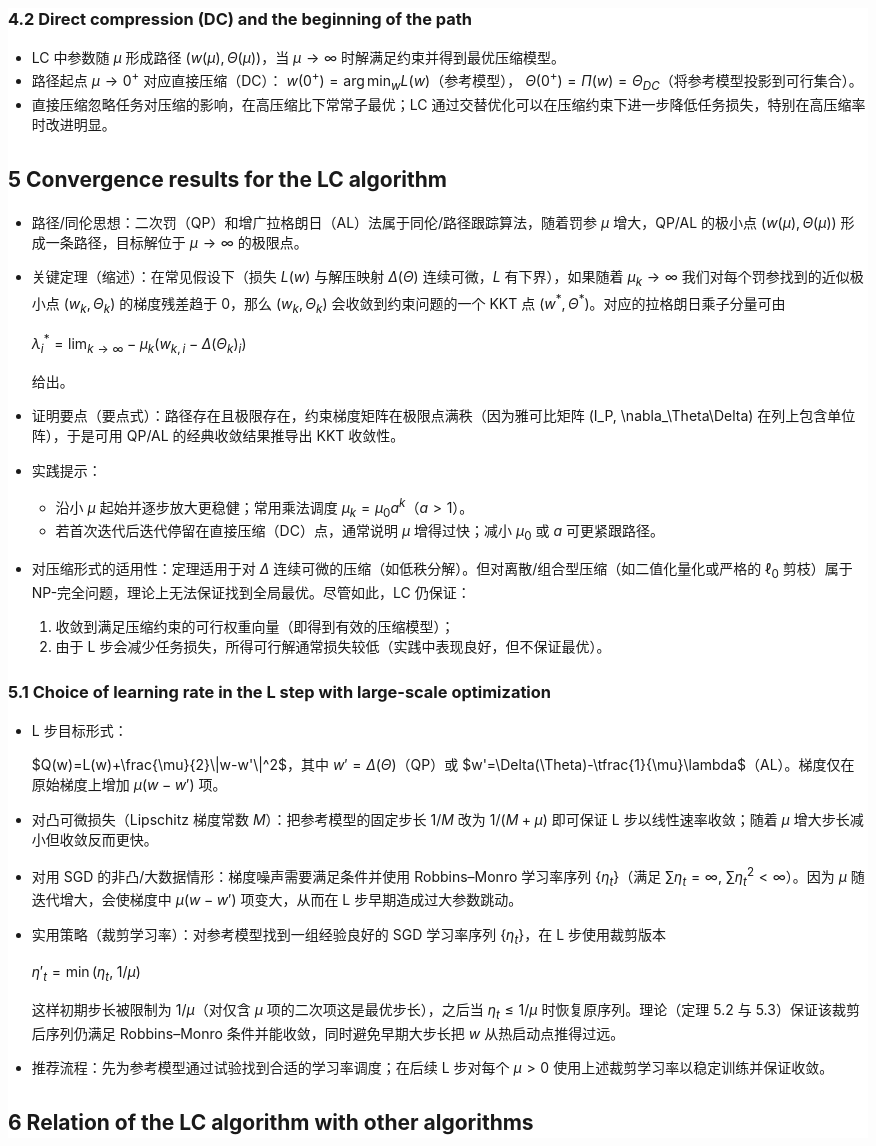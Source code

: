 ### 4.2 Direct compression (DC) and the beginning of the path

- LC 中参数随 $\mu$ 形成路径 $(w(\mu),\Theta(\mu))$，当 $\mu\to\infty$ 时解满足约束并得到最优压缩模型。
- 路径起点 $\mu\to0^+$ 对应直接压缩（DC）：
  $w(0^+)=\arg\min_w L(w)$（参考模型），
  $\Theta(0^+)=\Pi(w)=\Theta_{DC}$（将参考模型投影到可行集合）。
- 直接压缩忽略任务对压缩的影响，在高压缩比下常常子最优；LC 通过交替优化可以在压缩约束下进一步降低任务损失，特别在高压缩率时改进明显。

## 5 Convergence results for the LC algorithm

- 路径/同伦思想：二次罚（QP）和增广拉格朗日（AL）法属于同伦/路径跟踪算法，随着罚参 $\mu$ 增大，QP/AL 的极小点 $(w(\mu),\Theta(\mu))$ 形成一条路径，目标解位于 $\mu\to\infty$ 的极限点。

- 关键定理（缩述）：在常见假设下（损失 $L(w)$ 与解压映射 $\Delta(\Theta)$ 连续可微，$L$ 有下界），如果随着 $\mu_k\to\infty$ 我们对每个罚参找到的近似极小点 $(w_k,\Theta_k)$ 的梯度残差趋于 0，那么 $(w_k,\Theta_k)$ 会收敛到约束问题的一个 KKT 点 $(w^*,\Theta^*)$。对应的拉格朗日乘子分量可由

  $\lambda_i^*=\lim_{k\to\infty} -\mu_k\bigl(w_{k,i}-\Delta(\Theta_{k})_i\bigr)$

  给出。

- 证明要点（要点式）：路径存在且极限存在，约束梯度矩阵在极限点满秩（因为雅可比矩阵 (I_P, \nabla_\Theta\Delta) 在列上包含单位阵），于是可用 QP/AL 的经典收敛结果推导出 KKT 收敛性。

- 实践提示：
  - 沿小 $\mu$ 起始并逐步放大更稳健；常用乘法调度 $\mu_k=\mu_0 a^k$（$a>1$）。
  - 若首次迭代后迭代停留在直接压缩（DC）点，通常说明 $\mu$ 增得过快；减小 $\mu_0$ 或 $a$ 可更紧跟路径。

- 对压缩形式的适用性：定理适用于对 $\Delta$ 连续可微的压缩（如低秩分解）。但对离散/组合型压缩（如二值化量化或严格的 $\ell_0$ 剪枝）属于 NP-完全问题，理论上无法保证找到全局最优。尽管如此，LC 仍保证：
  1) 收敛到满足压缩约束的可行权重向量（即得到有效的压缩模型）；
  2) 由于 L 步会减少任务损失，所得可行解通常损失较低（实践中表现良好，但不保证最优）。

### 5.1 Choice of learning rate in the L step with large-scale optimization

- L 步目标形式：

  $Q(w)=L(w)+\frac{\mu}{2}\|w-w'\|^2$，其中 $w'=\Delta(\Theta)$（QP）或 $w'=\Delta(\Theta)-\tfrac{1}{\mu}\lambda$（AL）。梯度仅在原始梯度上增加 $\mu(w-w')$ 项。

- 对凸可微损失（Lipschitz 梯度常数 $M$）：把参考模型的固定步长 $1/M$ 改为
  $1/(M+\mu)$ 即可保证 L 步以线性速率收敛；随着 $\mu$ 增大步长减小但收敛反而更快。

- 对用 SGD 的非凸/大数据情形：梯度噪声需要满足条件并使用 Robbins–Monro 学习率序列 $\{\eta_t\}$（满足 $\sum\eta_t=\infty,\ \sum\eta_t^2<\infty$）。因为 $\mu$ 随迭代增大，会使梯度中 $\mu(w-w')$ 项变大，从而在 L 步早期造成过大参数跳动。

- 实用策略（裁剪学习率）：对参考模型找到一组经验良好的 SGD 学习率序列 $\{\eta_t\}$，在 L 步使用裁剪版本

  $\eta'_t = \min\bigl(\eta_t,\; 1/\mu\bigr)$

  这样初期步长被限制为 $1/\mu$（对仅含 $\mu$ 项的二次项这是最优步长），之后当 $\eta_t\le 1/\mu$ 时恢复原序列。理论（定理 5.2 与 5.3）保证该裁剪后序列仍满足 Robbins–Monro 条件并能收敛，同时避免早期大步长把 $w$ 从热启动点推得过远。

- 推荐流程：先为参考模型通过试验找到合适的学习率调度；在后续 L 步对每个 $\mu>0$ 使用上述裁剪学习率以稳定训练并保证收敛。

## 6 Relation of the LC algorithm with other algorithms
